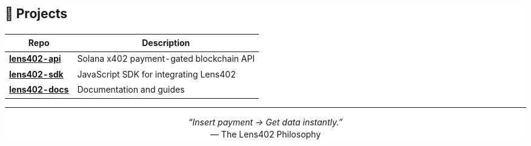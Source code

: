 
## 🧩 Projects

| Repo | Description |
|------|--------------|
| [**lens402-api**](https://github.com/Lens402/lens402-api) | Solana x402 payment-gated blockchain API |
| [**lens402-sdk**](https://github.com/Lens402/lens402-sdk) | JavaScript SDK for integrating Lens402 |
| [**lens402-docs**](https://github.com/Lens402/lens402-docs) | Documentation and guides |

---

<p align="center">
  <i>“Insert payment → Get data instantly.”</i><br/>
  — The Lens402 Philosophy
</p>
